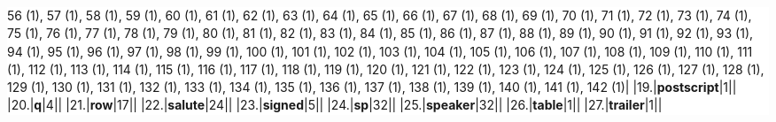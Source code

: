56 (1), 57 (1), 58 (1), 59 (1), 60 (1), 61 (1), 62 (1), 63 (1), 64 (1), 65 (1), 66 (1), 67 (1), 68 (1), 69 (1), 70 (1), 71 (1), 72 (1), 73 (1), 74 (1), 75 (1), 76 (1), 77 (1), 78 (1), 79 (1), 80 (1), 81 (1), 82 (1), 83 (1), 84 (1), 85 (1), 86 (1), 87 (1), 88 (1), 89 (1), 90 (1), 91 (1), 92 (1), 93 (1), 94 (1), 95 (1), 96 (1), 97 (1), 98 (1), 99 (1), 100 (1), 101 (1), 102 (1), 103 (1), 104 (1), 105 (1), 106 (1), 107 (1), 108 (1), 109 (1), 110 (1), 111 (1), 112 (1), 113 (1), 114 (1), 115 (1), 116 (1), 117 (1), 118 (1), 119 (1), 120 (1), 121 (1), 122 (1), 123 (1), 124 (1), 125 (1), 126 (1), 127 (1), 128 (1), 129 (1), 130 (1), 131 (1), 132 (1), 133 (1), 134 (1), 135 (1), 136 (1), 137 (1), 138 (1), 139 (1), 140 (1), 141 (1), 142 (1)|
|19.|__postscript__|1||
|20.|__q__|4||
|21.|__row__|17||
|22.|__salute__|24||
|23.|__signed__|5||
|24.|__sp__|32||
|25.|__speaker__|32||
|26.|__table__|1||
|27.|__trailer__|1||
